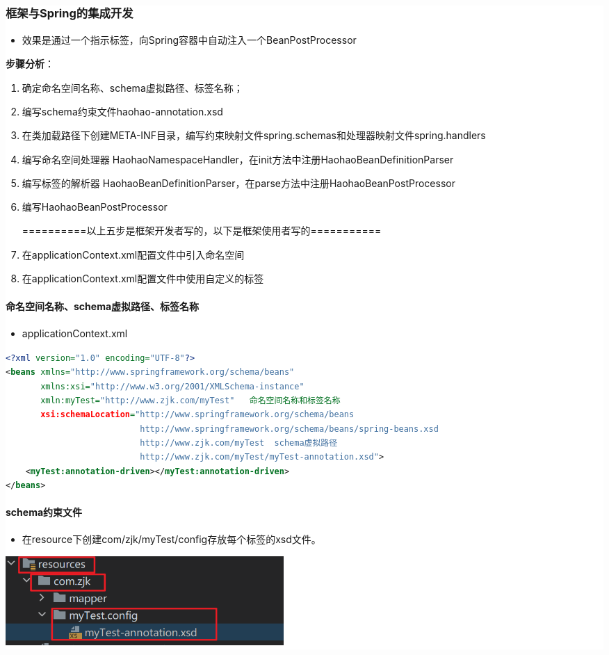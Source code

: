 ### 框架与Spring的集成开发

- 效果是通过一个指示标签，向Spring容器中自动注入一个BeanPostProcessor

**步骤分析**：

1. 确定命名空间名称、schema虚拟路径、标签名称；

2. 编写schema约束文件haohao-annotation.xsd

3. 在类加载路径下创建META-INF目录，编写约束映射文件spring.schemas和处理器映射文件spring.handlers

4. 编写命名空间处理器 HaohaoNamespaceHandler，在init方法中注册HaohaoBeanDefinitionParser

5. 编写标签的解析器 HaohaoBeanDefinitionParser，在parse方法中注册HaohaoBeanPostProcessor

6. 编写HaohaoBeanPostProcessor
   
   ==========以上五步是框架开发者写的，以下是框架使用者写的===========

7. 在applicationContext.xml配置文件中引入命名空间

8. 在applicationContext.xml配置文件中使用自定义的标签

#### 命名空间名称、schema虚拟路径、标签名称

- applicationContext.xml

```xml
<?xml version="1.0" encoding="UTF-8"?>
<beans xmlns="http://www.springframework.org/schema/beans"
       xmlns:xsi="http://www.w3.org/2001/XMLSchema-instance"
       xmln:myTest="http://www.zjk.com/myTest"   命名空间名称和标签名称
       xsi:schemaLocation="http://www.springframework.org/schema/beans 
                           http://www.springframework.org/schema/beans/spring-beans.xsd 
                           http://www.zjk.com/myTest  schema虚拟路径
                           http://www.zjk.com/myTest/myTest-annotation.xsd">
    <myTest:annotation-driven></myTest:annotation-driven>
</beans>
```

#### schema约束文件

- 在resource下创建com/zjk/myTest/config存放每个标签的xsd文件。

<img src="../../../../pictures/Snipaste_2023-04-08_14-11-01.png" width="400"/>  
